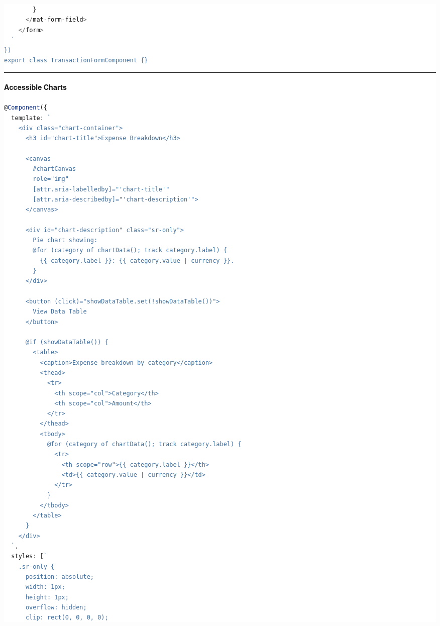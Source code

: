 ```typescript
        }
      </mat-form-field>
    </form>
  `
})
export class TransactionFormComponent {}
```

---

#### Accessible Charts

```typescript
@Component({
  template: `
    <div class="chart-container">
      <h3 id="chart-title">Expense Breakdown</h3>

      <canvas
        #chartCanvas
        role="img"
        [attr.aria-labelledby]="'chart-title'"
        [attr.aria-describedby]="'chart-description'">
      </canvas>

      <div id="chart-description" class="sr-only">
        Pie chart showing:
        @for (category of chartData(); track category.label) {
          {{ category.label }}: {{ category.value | currency }}.
        }
      </div>

      <button (click)="showDataTable.set(!showDataTable())">
        View Data Table
      </button>

      @if (showDataTable()) {
        <table>
          <caption>Expense breakdown by category</caption>
          <thead>
            <tr>
              <th scope="col">Category</th>
              <th scope="col">Amount</th>
            </tr>
          </thead>
          <tbody>
            @for (category of chartData(); track category.label) {
              <tr>
                <th scope="row">{{ category.label }}</th>
                <td>{{ category.value | currency }}</td>
              </tr>
            }
          </tbody>
        </table>
      }
    </div>
  `,
  styles: [`
    .sr-only {
      position: absolute;
      width: 1px;
      height: 1px;
      overflow: hidden;
      clip: rect(0, 0, 0, 0);
```
